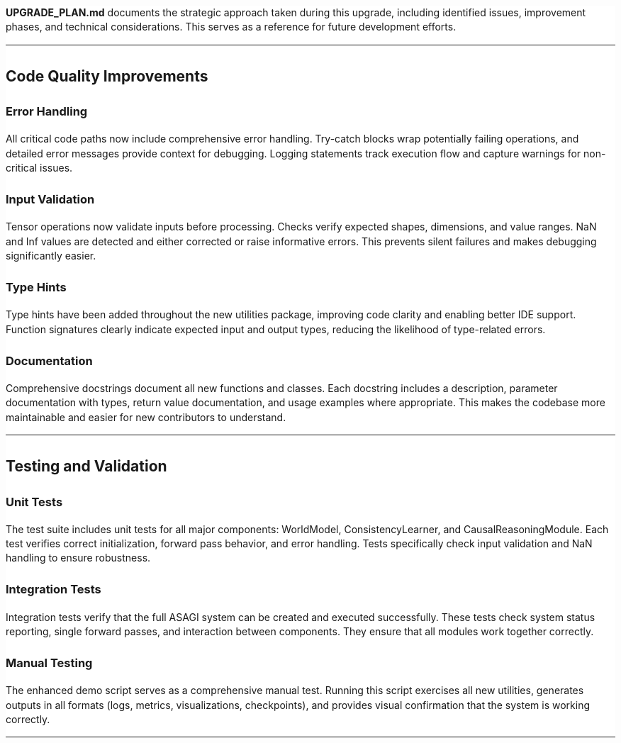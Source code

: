 **UPGRADE_PLAN.md** documents the strategic approach taken during this upgrade, including identified issues, improvement phases, and technical considerations. This serves as a reference for future development efforts.

---

## Code Quality Improvements

### Error Handling

All critical code paths now include comprehensive error handling. Try-catch blocks wrap potentially failing operations, and detailed error messages provide context for debugging. Logging statements track execution flow and capture warnings for non-critical issues.

### Input Validation

Tensor operations now validate inputs before processing. Checks verify expected shapes, dimensions, and value ranges. NaN and Inf values are detected and either corrected or raise informative errors. This prevents silent failures and makes debugging significantly easier.

### Type Hints

Type hints have been added throughout the new utilities package, improving code clarity and enabling better IDE support. Function signatures clearly indicate expected input and output types, reducing the likelihood of type-related errors.

### Documentation

Comprehensive docstrings document all new functions and classes. Each docstring includes a description, parameter documentation with types, return value documentation, and usage examples where appropriate. This makes the codebase more maintainable and easier for new contributors to understand.

---

## Testing and Validation

### Unit Tests

The test suite includes unit tests for all major components: WorldModel, ConsistencyLearner, and CausalReasoningModule. Each test verifies correct initialization, forward pass behavior, and error handling. Tests specifically check input validation and NaN handling to ensure robustness.

### Integration Tests

Integration tests verify that the full ASAGI system can be created and executed successfully. These tests check system status reporting, single forward passes, and interaction between components. They ensure that all modules work together correctly.

### Manual Testing

The enhanced demo script serves as a comprehensive manual test. Running this script exercises all new utilities, generates outputs in all formats (logs, metrics, visualizations, checkpoints), and provides visual confirmation that the system is working correctly.

---